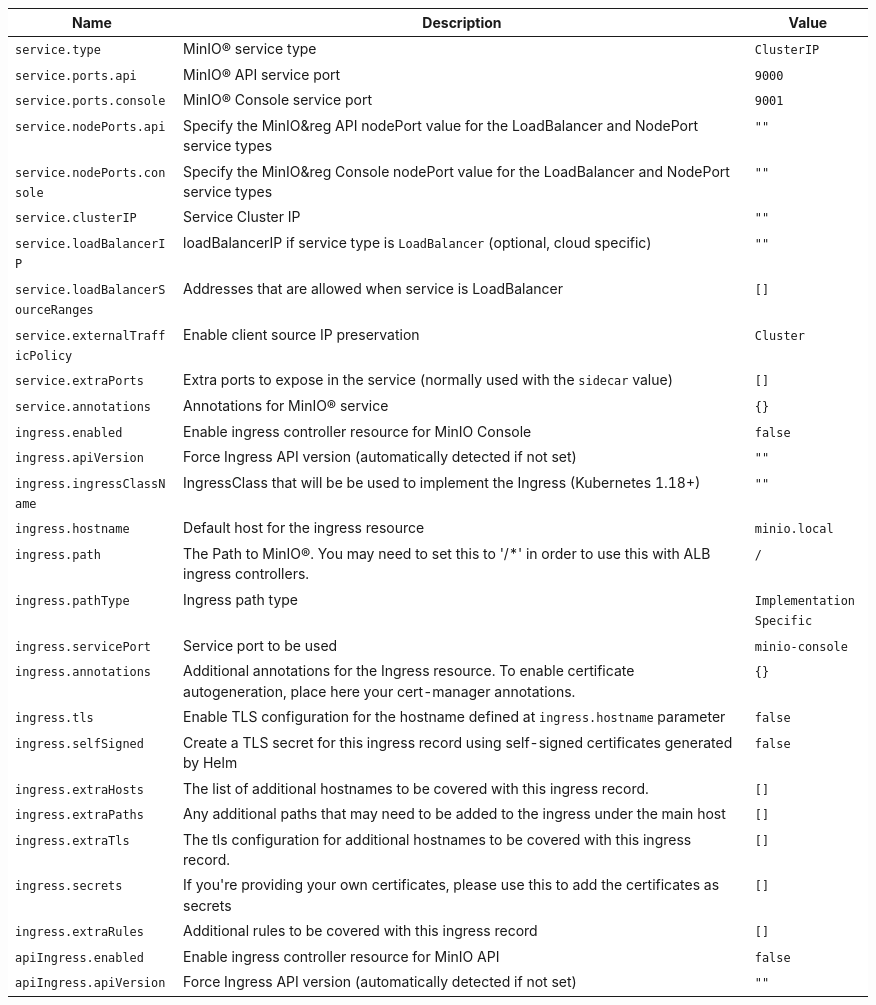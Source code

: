 | Name                               | Description                                                                                                                      | Value                    |
| ---------------------------------- | -------------------------------------------------------------------------------------------------------------------------------- | ------------------------ |
| `service.type`                     | MinIO&reg; service type                                                                                                          | `ClusterIP`              |
| `service.ports.api`                | MinIO&reg; API service port                                                                                                      | `9000`                   |
| `service.ports.console`            | MinIO&reg; Console service port                                                                                                  | `9001`                   |
| `service.nodePorts.api`            | Specify the MinIO&reg API nodePort value for the LoadBalancer and NodePort service types                                         | `""`                     |
| `service.nodePorts.console`        | Specify the MinIO&reg Console nodePort value for the LoadBalancer and NodePort service types                                     | `""`                     |
| `service.clusterIP`                | Service Cluster IP                                                                                                               | `""`                     |
| `service.loadBalancerIP`           | loadBalancerIP if service type is `LoadBalancer` (optional, cloud specific)                                                      | `""`                     |
| `service.loadBalancerSourceRanges` | Addresses that are allowed when service is LoadBalancer                                                                          | `[]`                     |
| `service.externalTrafficPolicy`    | Enable client source IP preservation                                                                                             | `Cluster`                |
| `service.extraPorts`               | Extra ports to expose in the service (normally used with the `sidecar` value)                                                    | `[]`                     |
| `service.annotations`              | Annotations for MinIO&reg; service                                                                                               | `{}`                     |
| `ingress.enabled`                  | Enable ingress controller resource for MinIO Console                                                                             | `false`                  |
| `ingress.apiVersion`               | Force Ingress API version (automatically detected if not set)                                                                    | `""`                     |
| `ingress.ingressClassName`         | IngressClass that will be be used to implement the Ingress (Kubernetes 1.18+)                                                    | `""`                     |
| `ingress.hostname`                 | Default host for the ingress resource                                                                                            | `minio.local`            |
| `ingress.path`                     | The Path to MinIO&reg;. You may need to set this to '/*' in order to use this with ALB ingress controllers.                      | `/`                      |
| `ingress.pathType`                 | Ingress path type                                                                                                                | `ImplementationSpecific` |
| `ingress.servicePort`              | Service port to be used                                                                                                          | `minio-console`          |
| `ingress.annotations`              | Additional annotations for the Ingress resource. To enable certificate autogeneration, place here your cert-manager annotations. | `{}`                     |
| `ingress.tls`                      | Enable TLS configuration for the hostname defined at `ingress.hostname` parameter                                                | `false`                  |
| `ingress.selfSigned`               | Create a TLS secret for this ingress record using self-signed certificates generated by Helm                                     | `false`                  |
| `ingress.extraHosts`               | The list of additional hostnames to be covered with this ingress record.                                                         | `[]`                     |
| `ingress.extraPaths`               | Any additional paths that may need to be added to the ingress under the main host                                                | `[]`                     |
| `ingress.extraTls`                 | The tls configuration for additional hostnames to be covered with this ingress record.                                           | `[]`                     |
| `ingress.secrets`                  | If you're providing your own certificates, please use this to add the certificates as secrets                                    | `[]`                     |
| `ingress.extraRules`               | Additional rules to be covered with this ingress record                                                                          | `[]`                     |
| `apiIngress.enabled`               | Enable ingress controller resource for MinIO API                                                                                 | `false`                  |
| `apiIngress.apiVersion`            | Force Ingress API version (automatically detected if not set)                                                                    | `""`                     |